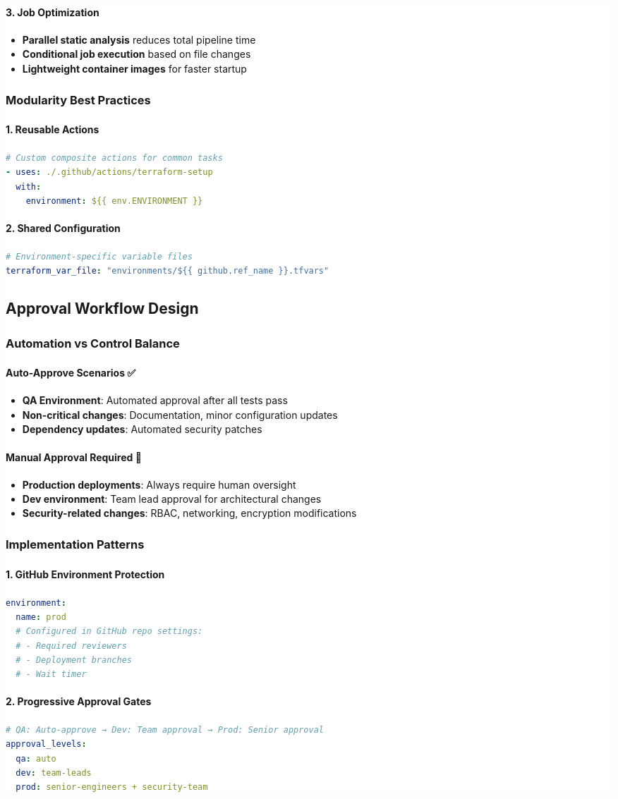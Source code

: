 #### 3. **Job Optimization**
- **Parallel static analysis** reduces total pipeline time
- **Conditional job execution** based on file changes
- **Lightweight container images** for faster startup

### Modularity Best Practices

#### 1. **Reusable Actions**
```yaml
# Custom composite actions for common tasks
- uses: ./.github/actions/terraform-setup
  with:
    environment: ${{ env.ENVIRONMENT }}
```

#### 2. **Shared Configuration**
```yaml
# Environment-specific variable files
terraform_var_file: "environments/${{ github.ref_name }}.tfvars"
```

## Approval Workflow Design

### Automation vs Control Balance

#### **Auto-Approve Scenarios** ✅
- **QA Environment**: Automated approval after all tests pass
- **Non-critical changes**: Documentation, minor configuration updates
- **Dependency updates**: Automated security patches

#### **Manual Approval Required** 🚫  
- **Production deployments**: Always require human oversight
- **Dev environment**: Team lead approval for architectural changes
- **Security-related changes**: RBAC, networking, encryption modifications

### Implementation Patterns

#### 1. **GitHub Environment Protection**
```yaml
environment:
  name: prod
  # Configured in GitHub repo settings:
  # - Required reviewers
  # - Deployment branches
  # - Wait timer
```

#### 2. **Progressive Approval Gates**
```yaml
# QA: Auto-approve → Dev: Team approval → Prod: Senior approval
approval_levels:
  qa: auto
  dev: team-leads  
  prod: senior-engineers + security-team
```
